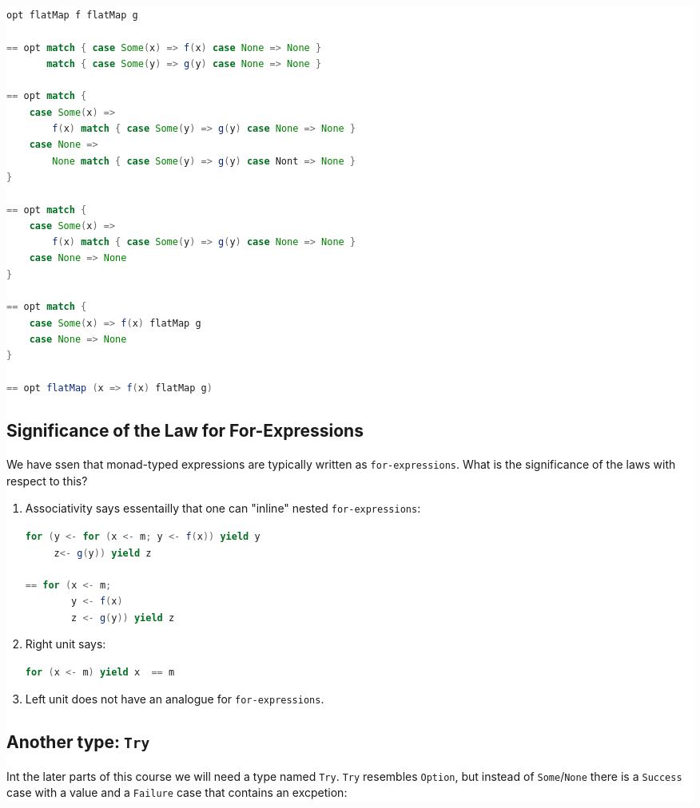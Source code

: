 ```scala
opt flatMap f flatMap g

== opt match { case Some(x) => f(x) case None => None }
       match { case Some(y) => g(y) case None => None }
       
== opt match {
	case Some(x) =>
		f(x) match { case Some(y) => g(y) case None => None }
	case None =>
		None match { case Some(y) => g(y) case Nont => None }
}

== opt match {
	case Some(x) =>
		f(x) match { case Some(y) => g(y) case None => None }
	case None => None
}

== opt match {
	case Some(x) => f(x) flatMap g
	case None => None
}

== opt flatMap (x => f(x) flatMap g)
```

## Significance of the Law for For-Expressions
We have ssen that monad-typed expressions are typically written as `for-expressions`. What is the significance of the laws with respect to this? 

1. Associativity says essentailly that one can "inline" nested `for-expressions`:

	```scala
	for (y <- for (x <- m; y <- f(x)) yield y
		 z<- g(y)) yield z
		 
	== for (x <- m;
			y <- f(x)
			z <- g(y)) yield z
	```

2. Right unit says:

	```scala
	for (x <- m) yield x  == m
	```
	
3. Left unit does not have an analogue for `for-expressions`. 

## Another type: `Try`
Int the later parts of this course we will need a type named `Try`. `Try` resembles `Option`, but instead of `Some`/`None` there is a `Success` case with a value and a `Failure` case that contains an excpetion:
